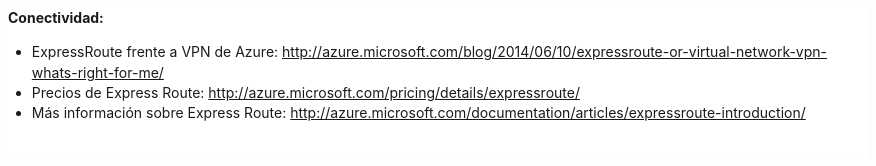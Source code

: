 **Conectividad:**
 - ExpressRoute frente a VPN de Azure: http://azure.microsoft.com/blog/2014/06/10/expressroute-or-virtual-network-vpn-whats-right-for-me/
 - Precios de Express Route: http://azure.microsoft.com/pricing/details/expressroute/
 - Más información sobre Express Route: http://azure.microsoft.com/documentation/articles/expressroute-introduction/

 
